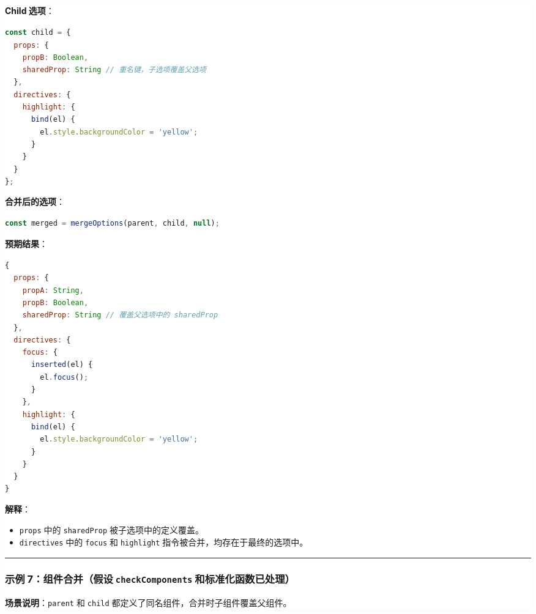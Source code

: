 **Child 选项**：
```javascript
const child = {
  props: {
    propB: Boolean,
    sharedProp: String // 重名键，子选项覆盖父选项
  },
  directives: {
    highlight: {
      bind(el) {
        el.style.backgroundColor = 'yellow';
      }
    }
  }
};
```

**合并后的选项**：
```javascript
const merged = mergeOptions(parent, child, null);
```

**预期结果**：
```javascript
{
  props: {
    propA: String,
    propB: Boolean,
    sharedProp: String // 覆盖父选项中的 sharedProp
  },
  directives: {
    focus: {
      inserted(el) {
        el.focus();
      }
    },
    highlight: {
      bind(el) {
        el.style.backgroundColor = 'yellow';
      }
    }
  }
}
```

**解释**：
- `props` 中的 `sharedProp` 被子选项中的定义覆盖。
- `directives` 中的 `focus` 和 `highlight` 指令被合并，均存在于最终的选项中。

---

### 示例 7：组件合并（假设 `checkComponents` 和标准化函数已处理）

**场景说明**：`parent` 和 `child` 都定义了同名组件，合并时子组件覆盖父组件。
